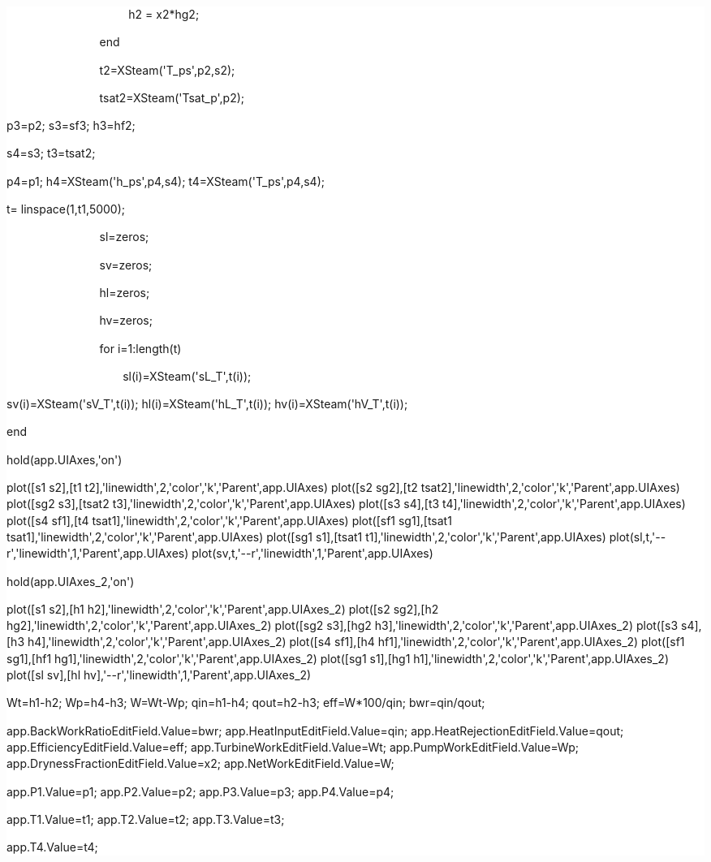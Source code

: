 `                     `h2 = x2\*hg2;                

`                `end 

`                `t2=XSteam('T\_ps',p2,s2); 

`                `tsat2=XSteam('Tsat\_p',p2);       

p3=p2; s3=sf3; h3=hf2; 

s4=s3; t3=tsat2; 

p4=p1; h4=XSteam('h\_ps',p4,s4); t4=XSteam('T\_ps',p4,s4); 

t= linspace(1,t1,5000); 

`                `sl=zeros; 

`                `sv=zeros; 

`                `hl=zeros; 

`                `hv=zeros; 

`                `for i=1:length(t) 

`                    `sl(i)=XSteam('sL\_T',t(i)); 

sv(i)=XSteam('sV\_T',t(i)); hl(i)=XSteam('hL\_T',t(i)); hv(i)=XSteam('hV\_T',t(i)); 

end  

hold(app.UIAxes,'on') 

plot([s1 s2],[t1 t2],'linewidth',2,'color','k','Parent',app.UIAxes) plot([s2 sg2],[t2 tsat2],'linewidth',2,'color','k','Parent',app.UIAxes) plot([sg2 s3],[tsat2 t3],'linewidth',2,'color','k','Parent',app.UIAxes) plot([s3 s4],[t3 t4],'linewidth',2,'color','k','Parent',app.UIAxes) plot([s4 sf1],[t4 tsat1],'linewidth',2,'color','k','Parent',app.UIAxes) plot([sf1 sg1],[tsat1 tsat1],'linewidth',2,'color','k','Parent',app.UIAxes) plot([sg1 s1],[tsat1 t1],'linewidth',2,'color','k','Parent',app.UIAxes) plot(sl,t,'--r','linewidth',1,'Parent',app.UIAxes) plot(sv,t,'--r','linewidth',1,'Parent',app.UIAxes) 

hold(app.UIAxes\_2,'on') 

plot([s1 s2],[h1 h2],'linewidth',2,'color','k','Parent',app.UIAxes\_2) plot([s2 sg2],[h2 hg2],'linewidth',2,'color','k','Parent',app.UIAxes\_2) plot([sg2 s3],[hg2 h3],'linewidth',2,'color','k','Parent',app.UIAxes\_2) plot([s3 s4],[h3 h4],'linewidth',2,'color','k','Parent',app.UIAxes\_2) plot([s4 sf1],[h4 hf1],'linewidth',2,'color','k','Parent',app.UIAxes\_2) plot([sf1 sg1],[hf1 hg1],'linewidth',2,'color','k','Parent',app.UIAxes\_2) plot([sg1 s1],[hg1 h1],'linewidth',2,'color','k','Parent',app.UIAxes\_2) plot([sl sv],[hl hv],'--r','linewidth',1,'Parent',app.UIAxes\_2) 

Wt=h1-h2; Wp=h4-h3; W=Wt-Wp; qin=h1-h4; qout=h2-h3; eff=W\*100/qin; bwr=qin/qout; 

app.BackWorkRatioEditField.Value=bwr; app.HeatInputEditField.Value=qin; app.HeatRejectionEditField.Value=qout; app.EfficiencyEditField.Value=eff; app.TurbineWorkEditField.Value=Wt; app.PumpWorkEditField.Value=Wp; app.DrynessFractionEditField.Value=x2; app.NetWorkEditField.Value=W; 

app.P1.Value=p1; app.P2.Value=p2; app.P3.Value=p3; app.P4.Value=p4; 

app.T1.Value=t1; app.T2.Value=t2; app.T3.Value=t3; 

app.T4.Value=t4; 
